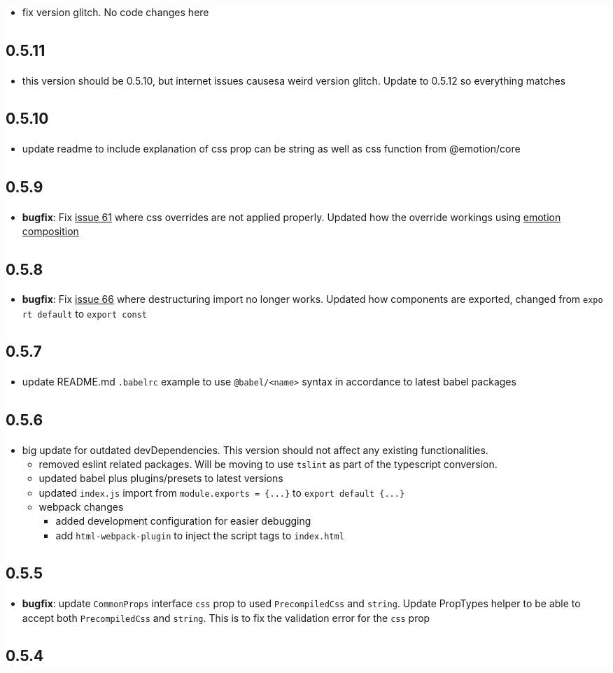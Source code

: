- fix version glitch. No code changes here

## 0.5.11

- this version should be 0.5.10, but internet issues causesa weird version glitch. Update to 0.5.12 so everything matches

## 0.5.10

- update readme to include explanation of css prop can be string as well as css function from @emotion/core

## 0.5.9

- **bugfix**: Fix [issue 61](https://github.com/davidhu2000/react-spinners/issues/61) where css overrides are not applied properly. Updated how the override workings using [emotion composition](https://emotion.sh/docs/composition)

## 0.5.8

- **bugfix**: Fix [issue 66](https://github.com/davidhu2000/react-spinners/issues/66) where destructuring import no longer works. Updated how components are exported, changed from `export default` to `export const`

## 0.5.7

- update README.md `.babelrc` example to use `@babel/<name>` syntax in accordance to latest babel packages

## 0.5.6

- big update for outdated devDependencies. This version should not affect any existing functionalities.
  - removed eslint related packages. Will be moving to use `tslint` as part of the typescript conversion.
  - updated babel plus plugins/presets to latest versions
  - updated `index.js` import from `module.exports = {...}` to `export default {...}`
  - webpack changes
    - added development configuration for easier debugging
    - add `html-webpack-plugin` to inject the script tags to `index.html`

## 0.5.5

- **bugfix**: update `CommonProps` interface `css` prop to used `PrecompiledCss` and `string`. Update PropTypes helper to be able to accept both `PrecompiledCss` and `string`. This is to fix the validation error for the `css` prop

## 0.5.4

